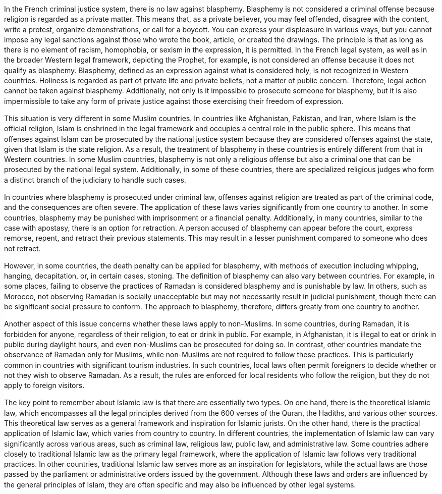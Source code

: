 In the French criminal justice system, there is no law against blasphemy. Blasphemy is not considered a criminal offense because religion is regarded as a private matter. This means that, as a private believer, you may feel offended, disagree with the content, write a protest, organize demonstrations, or call for a boycott. You can express your displeasure in various ways, but you cannot impose any legal sanctions against those who wrote the book, article, or created the drawings. The principle is that as long as there is no element of racism, homophobia, or sexism in the expression, it is permitted. In the French legal system, as well as in the broader Western legal framework, depicting the Prophet, for example, is not considered an offense because it does not qualify as blasphemy. Blasphemy, defined as an expression against what is considered holy, is not recognized in Western countries. Holiness is regarded as part of private life and private beliefs, not a matter of public concern. Therefore, legal action cannot be taken against blasphemy. Additionally, not only is it impossible to prosecute someone for blasphemy, but it is also impermissible to take any form of private justice against those exercising their freedom of expression.

This situation is very different in some Muslim countries. In countries like Afghanistan, Pakistan, and Iran, where Islam is the official religion, Islam is enshrined in the legal framework and occupies a central role in the public sphere. This means that offenses against Islam can be prosecuted by the national justice system because they are considered offenses against the state, given that Islam is the state religion. As a result, the treatment of blasphemy in these countries is entirely different from that in Western countries. In some Muslim countries, blasphemy is not only a religious offense but also a criminal one that can be prosecuted by the national legal system. Additionally, in some of these countries, there are specialized religious judges who form a distinct branch of the judiciary to handle such cases.

In countries where blasphemy is prosecuted under criminal law, offenses against religion are treated as part of the criminal code, and the consequences are often severe. The application of these laws varies significantly from one country to another. In some countries, blasphemy may be punished with imprisonment or a financial penalty. Additionally, in many countries, similar to the case with apostasy, there is an option for retraction. A person accused of blasphemy can appear before the court, express remorse, repent, and retract their previous statements. This may result in a lesser punishment compared to someone who does not retract.

However, in some countries, the death penalty can be applied for blasphemy, with methods of execution including whipping, hanging, decapitation, or, in certain cases, stoning. The definition of blasphemy can also vary between countries. For example, in some places, failing to observe the practices of Ramadan is considered blasphemy and is punishable by law. In others, such as Morocco, not observing Ramadan is socially unacceptable but may not necessarily result in judicial punishment, though there can be significant social pressure to conform. The approach to blasphemy, therefore, differs greatly from one country to another.

Another aspect of this issue concerns whether these laws apply to non-Muslims. In some countries, during Ramadan, it is forbidden for anyone, regardless of their religion, to eat or drink in public. For example, in Afghanistan, it is illegal to eat or drink in public during daylight hours, and even non-Muslims can be prosecuted for doing so. In contrast, other countries mandate the observance of Ramadan only for Muslims, while non-Muslims are not required to follow these practices. This is particularly common in countries with significant tourism industries. In such countries, local laws often permit foreigners to decide whether or not they wish to observe Ramadan. As a result, the rules are enforced for local residents who follow the religion, but they do not apply to foreign visitors.

The key point to remember about Islamic law is that there are essentially two types. On one hand, there is the theoretical Islamic law, which encompasses all the legal principles derived from the 600 verses of the Quran, the Hadiths, and various other sources. This theoretical law serves as a general framework and inspiration for Islamic jurists. On the other hand, there is the practical application of Islamic law, which varies from country to country. In different countries, the implementation of Islamic law can vary significantly across various areas, such as criminal law, religious law, public law, and administrative law. Some countries adhere closely to traditional Islamic law as the primary legal framework, where the application of Islamic law follows very traditional practices. In other countries, traditional Islamic law serves more as an inspiration for legislators, while the actual laws are those passed by the parliament or administrative orders issued by the government. Although these laws and orders are influenced by the general principles of Islam, they are often specific and may also be influenced by other legal systems.
